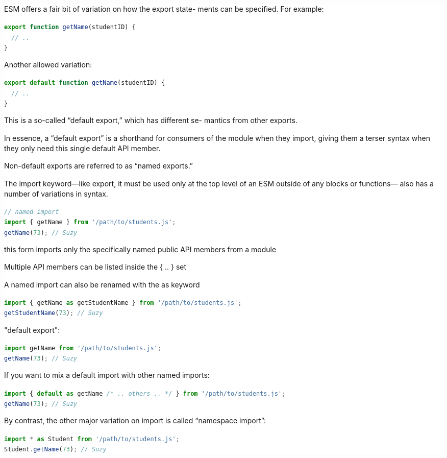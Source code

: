 ESM offers a fair bit of variation on how the export state- ments can be specified. For example:

```javascript
export function getName(studentID) {
  // ..
}
```

Another allowed variation:

```javascript
export default function getName(studentID) {
  // ..
}
```

This is a so-called “default export,” which has different se- mantics from other exports.

In essence, a “default export” is a shorthand for consumers of the module when they import, giving them a terser syntax when they only need this single default API member.

Non-default exports are referred to as “named exports.”

The import keyword—like export, it must be used only at the top level of an ESM outside of any blocks or functions— also has a number of variations in syntax.

```javascript
// named import
import { getName } from '/path/to/students.js';
getName(73); // Suzy
```

this form imports only the specifically named public API members from a module

Multiple API members can be listed inside the { .. } set

A named import can also be renamed with the as keyword

```javascript
import { getName as getStudentName } from '/path/to/students.js';
getStudentName(73); // Suzy
```

"default export":

```javascript
import getName from '/path/to/students.js';
getName(73); // Suzy
```

If you want to mix a default import with other named imports:

```javascript
import { default as getName /* .. others .. */ } from '/path/to/students.js';
getName(73); // Suzy
```

By contrast, the other major variation on import is called
“namespace import”:

```javascript
import * as Student from '/path/to/students.js';
Student.getName(73); // Suzy
```
